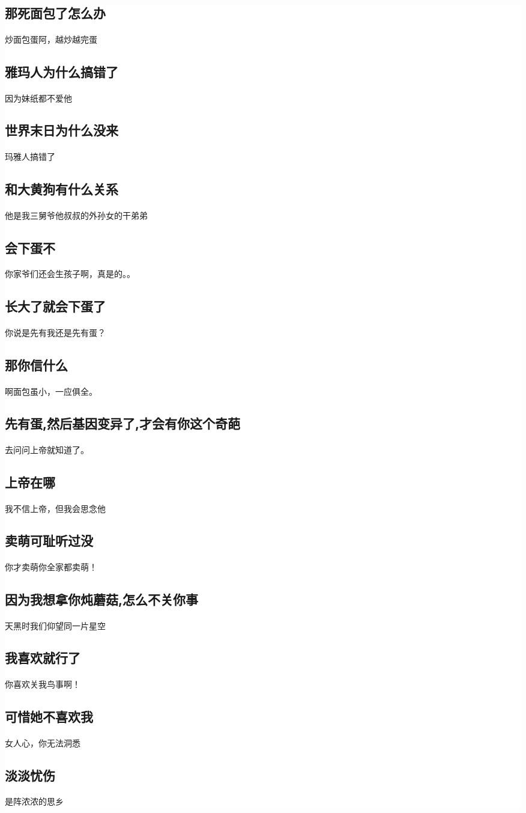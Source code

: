 ## 那死面包了怎么办
炒面包蛋阿，越炒越完蛋

## 雅玛人为什么搞错了
因为妹纸都不爱他

## 世界末日为什么没来
玛雅人搞错了

## 和大黄狗有什么关系
他是我三舅爷他叔叔的外孙女的干弟弟

## 会下蛋不
你家爷们还会生孩子啊，真是的。。

## 长大了就会下蛋了
你说是先有我还是先有蛋？

## 那你信什么
啊面包虽小，一应俱全。

## 先有蛋,然后基因变异了,才会有你这个奇葩
去问问上帝就知道了。

## 上帝在哪
我不信上帝，但我会思念他

## 卖萌可耻听过没
你才卖萌你全家都卖萌！

## 因为我想拿你炖蘑菇,怎么不关你事
天黑时我们仰望同一片星空

## 我喜欢就行了
你喜欢关我鸟事啊！

## 可惜她不喜欢我
女人心，你无法洞悉

## 淡淡忧伤
是阵浓浓的思乡
